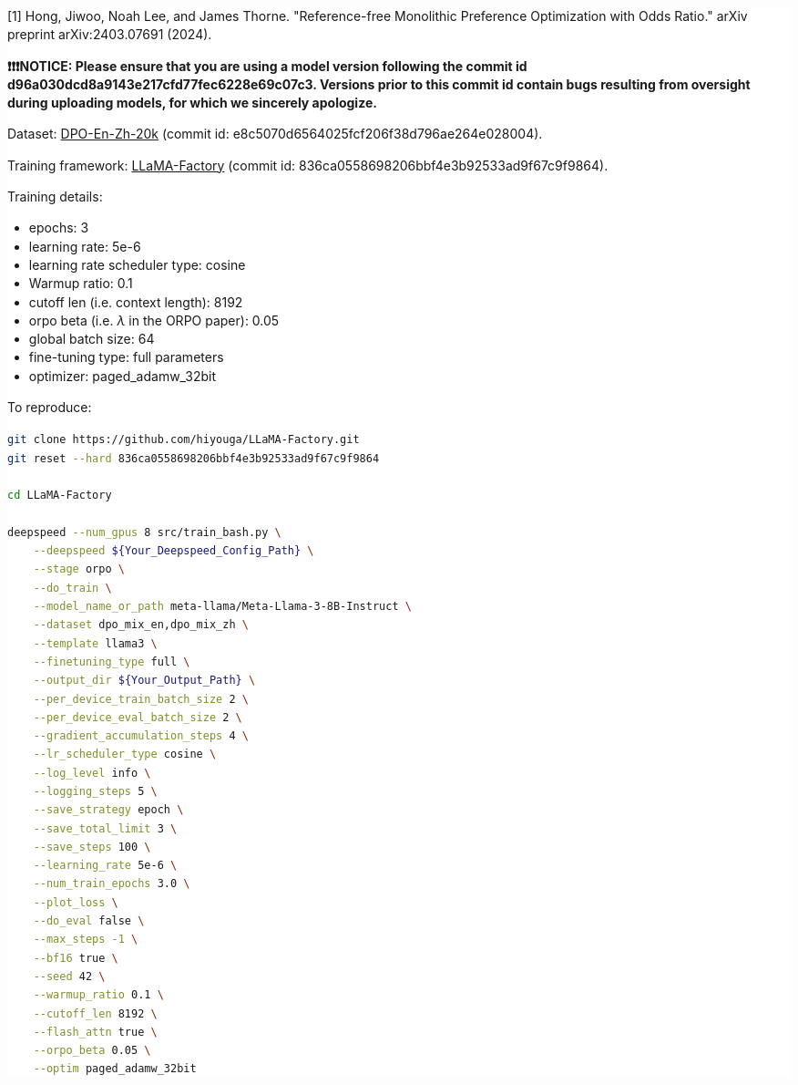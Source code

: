 [1] Hong, Jiwoo, Noah Lee, and James Thorne. "Reference-free Monolithic Preference Optimization with Odds Ratio." arXiv preprint arXiv:2403.07691 (2024).


**❗️❗️❗️NOTICE: Please ensure that you are using a model version following the commit id d96a030dcd8a9143e217cfd77fec6228e69c07c3. Versions prior to this commit id contain bugs resulting from oversight during uploading models, for which we sincerely apologize.**

Dataset: [DPO-En-Zh-20k](https://huggingface.co/datasets/hiyouga/DPO-En-Zh-20k) (commit id: e8c5070d6564025fcf206f38d796ae264e028004).


Training framework: [LLaMA-Factory](https://github.com/hiyouga/LLaMA-Factory/tree/main) (commit id: 836ca0558698206bbf4e3b92533ad9f67c9f9864).


Training details:
- epochs: 3
- learning rate: 5e-6
- learning rate scheduler type: cosine
- Warmup ratio: 0.1
- cutoff len (i.e. context length): 8192
- orpo beta (i.e. $\lambda$ in the ORPO paper): 0.05
- global batch size: 64
- fine-tuning type: full parameters
- optimizer: paged_adamw_32bit


To reproduce:

```bash
git clone https://github.com/hiyouga/LLaMA-Factory.git
git reset --hard 836ca0558698206bbf4e3b92533ad9f67c9f9864

cd LLaMA-Factory

deepspeed --num_gpus 8 src/train_bash.py \
    --deepspeed ${Your_Deepspeed_Config_Path} \
    --stage orpo \
    --do_train \
    --model_name_or_path meta-llama/Meta-Llama-3-8B-Instruct \
    --dataset dpo_mix_en,dpo_mix_zh \
    --template llama3 \
    --finetuning_type full \
    --output_dir ${Your_Output_Path} \
    --per_device_train_batch_size 2 \
    --per_device_eval_batch_size 2 \
    --gradient_accumulation_steps 4 \
    --lr_scheduler_type cosine \
    --log_level info \
    --logging_steps 5 \
    --save_strategy epoch \
    --save_total_limit 3 \
    --save_steps 100 \
    --learning_rate 5e-6 \
    --num_train_epochs 3.0 \
    --plot_loss \
    --do_eval false \
    --max_steps -1 \
    --bf16 true \
    --seed 42 \
    --warmup_ratio 0.1 \
    --cutoff_len 8192 \
    --flash_attn true \
    --orpo_beta 0.05 \
    --optim paged_adamw_32bit
```
